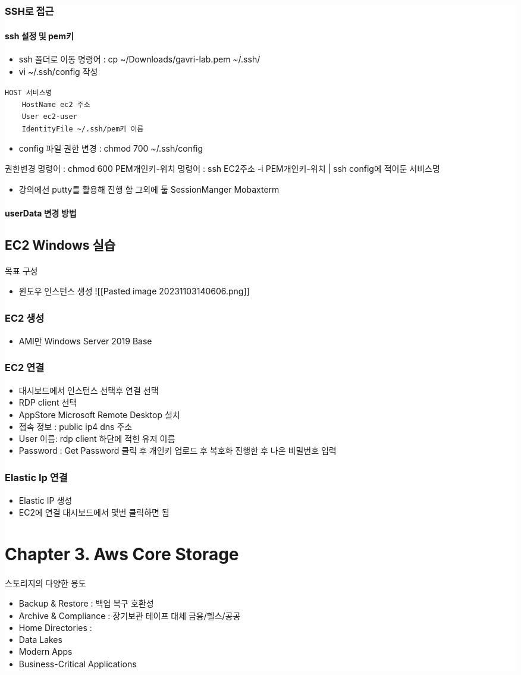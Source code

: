 ### SSH로 접근
#### ssh 설정 및 pem키  
- ssh 폴더로 이동 명령어 : cp ~/Downloads/gavri-lab.pem ~/.ssh/
- vi ~/.ssh/config  작성
```
HOST 서비스명
	HostName ec2 주소
	User ec2-user
	IdentityFile ~/.ssh/pem키 이름
```
- config 파일 권한 변경 : chmod 700 ~/.ssh/config

권한변경 명령어 : chmod 600 PEM개인키-위치 
명령어 : ssh EC2주소 -i PEM개인키-위치 | ssh config에 적어둔 서비스명

- 강의에선 putty를 활용해 진행 함 그외에 툴 SessionManger Mobaxterm
#### userData 변경 방법


## EC2 Windows 실습

목표 구성
- 윈도우 인스턴스 생성 
![[Pasted image 20231103140606.png]]


### EC2 생성
- AMI만 Windows Server 2019 Base


### EC2 연결
- 대시보드에서 인스턴스 선택후 연결 선택
- RDP client 선택
- AppStore Microsoft Remote Desktop 설치
- 접속 정보 : public ip4 dns 주소
- User 이름: rdp client 하단에 적힌 유저 이름
- Password : Get Password 클릭 후 개인키 업로드 후  복호화 진행한 후 나온 비밀번호 입력


### Elastic Ip 연결
- Elastic IP 생성
- EC2에 연결 대시보드에서 몇번 클릭하면 됨





#  Chapter 3. Aws Core Storage

스토리지의 다양한 용도
- Backup & Restore : 백업 복구 호환성
- Archive & Compliance : 장기보관 테이프 대체 금융/헬스/공공
- Home Directories : 
- Data Lakes
- Modern Apps
- Business-Critical Applications
